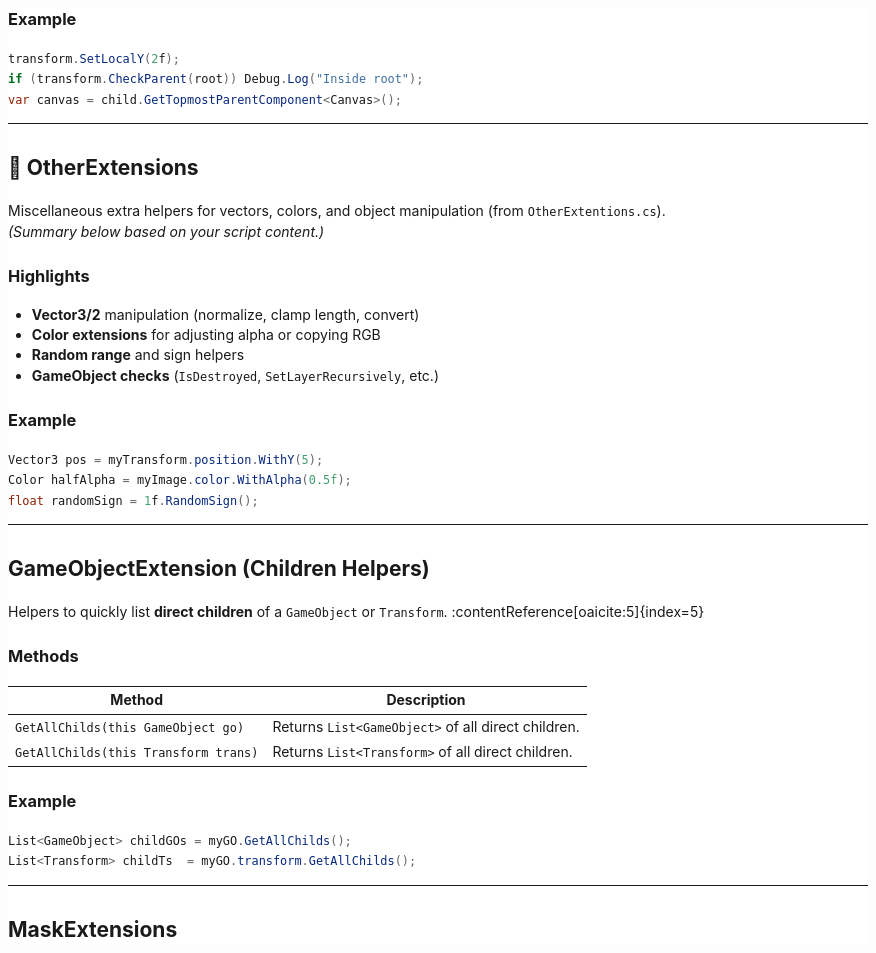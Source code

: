 ### Example
```csharp
transform.SetLocalY(2f);
if (transform.CheckParent(root)) Debug.Log("Inside root");
var canvas = child.GetTopmostParentComponent<Canvas>();
```

---

## 🧰 OtherExtensions

Miscellaneous extra helpers for vectors, colors, and object manipulation (from `OtherExtentions.cs`).  
*(Summary below based on your script content.)*

### Highlights
- **Vector3/2** manipulation (normalize, clamp length, convert)
- **Color extensions** for adjusting alpha or copying RGB
- **Random range** and sign helpers
- **GameObject checks** (`IsDestroyed`, `SetLayerRecursively`, etc.)

### Example
```csharp
Vector3 pos = myTransform.position.WithY(5);
Color halfAlpha = myImage.color.WithAlpha(0.5f);
float randomSign = 1f.RandomSign();
```

---

## GameObjectExtension (Children Helpers)

Helpers to quickly list **direct children** of a `GameObject` or `Transform`. :contentReference[oaicite:5]{index=5}

### Methods
| Method | Description |
|--------|-------------|
| `GetAllChilds(this GameObject go)` | Returns `List<GameObject>` of all direct children. |
| `GetAllChilds(this Transform trans)` | Returns `List<Transform>` of all direct children. |

### Example
```csharp
List<GameObject> childGOs = myGO.GetAllChilds();
List<Transform> childTs  = myGO.transform.GetAllChilds();
```

---

## MaskExtensions

